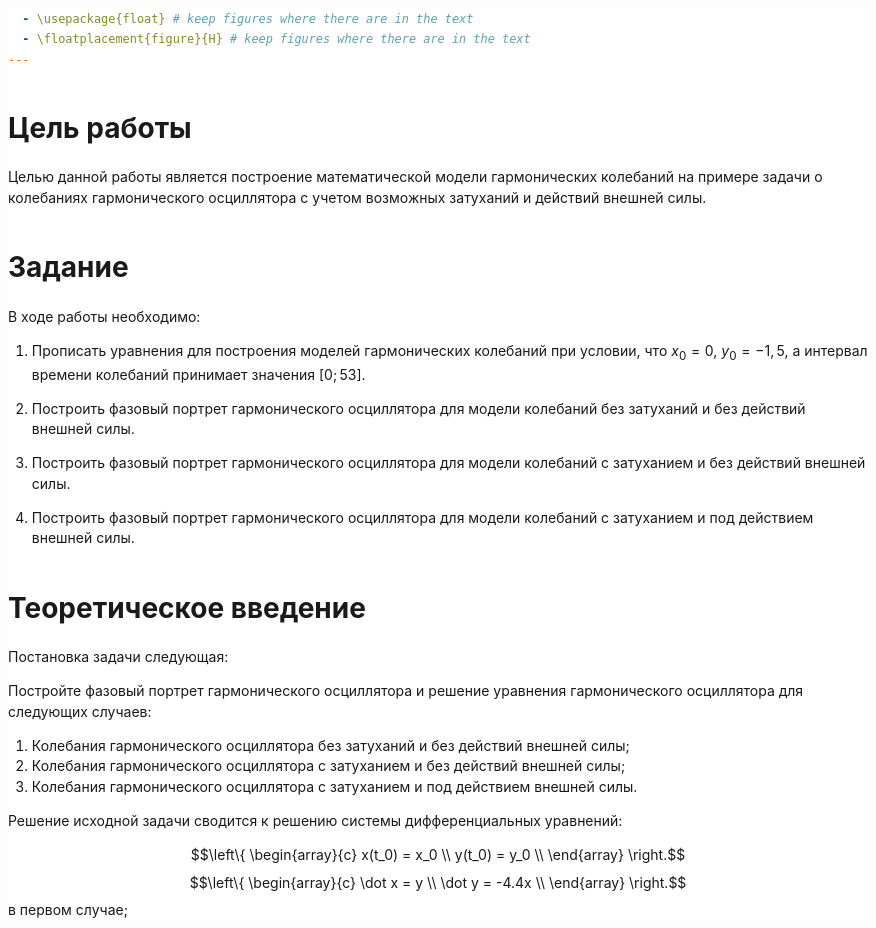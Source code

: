```yaml
  - \usepackage{float} # keep figures where there are in the text
  - \floatplacement{figure}{H} # keep figures where there are in the text
---
```


# Цель работы

Целью данной работы является построение математической модели гармонических колебаний на примере задачи о колебаниях гармонического осциллятора с учетом возможных затуханий и действий внешней силы.


# Задание

В ходе работы необходимо:

1. Прописать уравнения для построения моделей гармонических колебаний при условии, что $x_0 = 0$, $y_0 = -1,5$, а интервал времени колебаний принимает значения $[0;53]$.

2. Построить фазовый портрет гармонического осциллятора для модели колебаний без затуханий и без действий внешней силы.

3. Построить фазовый портрет гармонического осциллятора для модели колебаний с затуханием и без действий внешней силы.

4. Построить фазовый портрет гармонического осциллятора для модели колебаний с затуханием и под действием внешней силы.

# Теоретическое введение

Постановка задачи следующая:

Постройте фазовый портрет гармонического осциллятора и решение уравнения гармонического осциллятора для следующих случаев:
1. Колебания гармонического осциллятора без затуханий и без действий внешней силы;
2. Колебания гармонического осциллятора с затуханием и без действий внешней силы;
3. Колебания гармонического осциллятора с затуханием и под действием внешней силы.

Решение исходной задачи сводится к решению системы дифференциальных уравнений: 

$$\left\{ 
\begin{array}{c}
x(t_0) = x_0 \\ 
y(t_0) = y_0 \\ 
\end{array}
\right.$$
$$\left\{ 
\begin{array}{c}
\dot x = y \\ 
\dot y = -4.4x \\ 
\end{array}
\right.$$
в первом случае;

